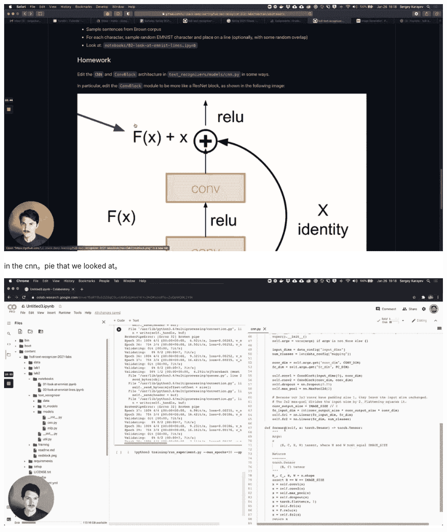 ![](img/c6447571d36e972507177863ebd07405_44.png)

in the cnn。pie that we looked at。

![](img/c6447571d36e972507177863ebd07405_46.png)
